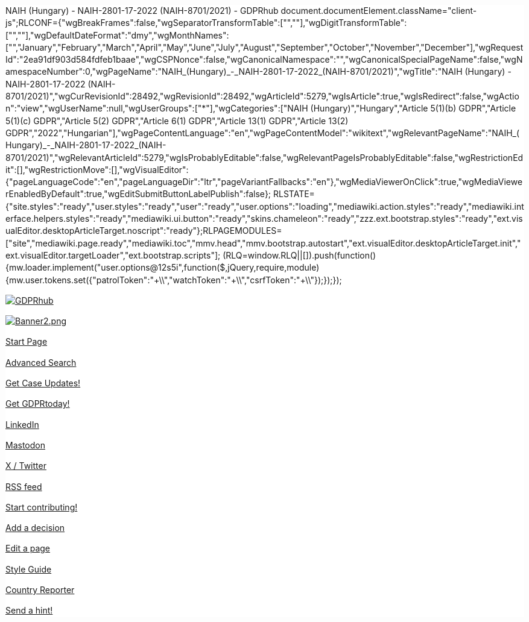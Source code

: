  NAIH (Hungary) - NAIH-2801-17-2022 (NAIH-8701/2021) - GDPRhub document.documentElement.className="client-js";RLCONF={"wgBreakFrames":false,"wgSeparatorTransformTable":\["",""\],"wgDigitTransformTable":\["",""\],"wgDefaultDateFormat":"dmy","wgMonthNames":\["","January","February","March","April","May","June","July","August","September","October","November","December"\],"wgRequestId":"2ea91df903d584fdfeb1baae","wgCSPNonce":false,"wgCanonicalNamespace":"","wgCanonicalSpecialPageName":false,"wgNamespaceNumber":0,"wgPageName":"NAIH\_(Hungary)\_-\_NAIH-2801-17-2022\_(NAIH-8701/2021)","wgTitle":"NAIH (Hungary) - NAIH-2801-17-2022 (NAIH-8701/2021)","wgCurRevisionId":28492,"wgRevisionId":28492,"wgArticleId":5279,"wgIsArticle":true,"wgIsRedirect":false,"wgAction":"view","wgUserName":null,"wgUserGroups":\["\*"\],"wgCategories":\["NAIH (Hungary)","Hungary","Article 5(1)(b) GDPR","Article 5(1)(c) GDPR","Article 5(2) GDPR","Article 6(1) GDPR","Article 13(1) GDPR","Article 13(2) GDPR","2022","Hungarian"\],"wgPageContentLanguage":"en","wgPageContentModel":"wikitext","wgRelevantPageName":"NAIH\_(Hungary)\_-\_NAIH-2801-17-2022\_(NAIH-8701/2021)","wgRelevantArticleId":5279,"wgIsProbablyEditable":false,"wgRelevantPageIsProbablyEditable":false,"wgRestrictionEdit":\[\],"wgRestrictionMove":\[\],"wgVisualEditor":{"pageLanguageCode":"en","pageLanguageDir":"ltr","pageVariantFallbacks":"en"},"wgMediaViewerOnClick":true,"wgMediaViewerEnabledByDefault":true,"wgEditSubmitButtonLabelPublish":false}; RLSTATE={"site.styles":"ready","user.styles":"ready","user":"ready","user.options":"loading","mediawiki.action.styles":"ready","mediawiki.interface.helpers.styles":"ready","mediawiki.ui.button":"ready","skins.chameleon":"ready","zzz.ext.bootstrap.styles":"ready","ext.visualEditor.desktopArticleTarget.noscript":"ready"};RLPAGEMODULES=\["site","mediawiki.page.ready","mediawiki.toc","mmv.head","mmv.bootstrap.autostart","ext.visualEditor.desktopArticleTarget.init","ext.visualEditor.targetLoader","ext.bootstrap.scripts"\]; (RLQ=window.RLQ||\[\]).push(function(){mw.loader.implement("user.options@12s5i",function($,jQuery,require,module){mw.user.tokens.set({"patrolToken":"+\\\\","watchToken":"+\\\\","csrfToken":"+\\\\"});});});                    

[![GDPRhub](/images/gdprhub_v5_150.png)](/index.php?title=Welcome_to_GDPRhub "Visit the main page")

[![Banner2.png](/images/5/57/Banner2.png)](https://gdprhub.eu/index.php?title=GDPRtoday)

[Start Page](/index.php?title=Welcome_to_GDPRhub)

[Advanced Search](/index.php?title=Advanced_Search)

[Get Case Updates!](#)

[Get GDPRtoday!](/index.php?title=GDPRtoday)

[LinkedIn](https://www.linkedin.com/showcase/gdprhub)

[Mastodon](https://mastodon.social/@GDPRhub)

[X / Twitter](https://www.twitter.com/GDPRhub)

[RSS feed](https://gdprhub.eu/index.php?title=Special:NewPages&feed=atom&hideredirs=1&limit=10&render=1)

[Start contributing!](#)

[Add a decision](/index.php?title=How_to_add_a_new_decision)

[Edit a page](/index.php?title=How_to_edit_a_page_on_GDPRhub)

[Style Guide](/index.php?title=GDPRhub_style_guide)

[Country Reporter](https://gdprmgmt.noyb.eu/become_country_reporter)

[Send a hint!](mailto:GDPRhub@noyb.eu?subject=GDPRhub%20-%20hint&body=Thank%20you%20for%20sending%20us%20a%20hint!%0A%0AIf%20you%20want%20to%20send%20us%20details%20about%20a%20case%20that%20is%20not%20on%20GDPRhub%20yet%2C%20please%20fill%20out%20the%20form%20below!%0AIf%20you%20want%20to%20send%20us%20any%20other%20information%2C%20just%20delete%20this%20text.%0A%0A%3D%3D%3D%20General%20Details%20%3D%3D%3D%0A%0ALink%20to%20the%20decision%20\(attach%20document%20if%20not%20public\)%3A%0ADPA%2FCourt%3A%0ACountry%3A%0ADate%3A%0A%0A%3D%3D%3D%20Factual%20Summary%20in%20English%20%3D%3D%3D%0A%0A-%3E%20What%20happened%20in%20this%20case%3F%0A%0A%3D%3D%3D%20Summary%20of%20the%20Dispute%20in%20English%20%3D%3D%3D%0A%0A-%3E%20What%20was%20the%20core%20dispute%20about%3F%0A%0A%3D%3D%3D%20Summary%20of%20the%20Holding%20in%20English%20%3D%3D%3D%0A%0A-%3E%20What%20is%20the%20core%20take%20away%20from%20the%20decision%3F%0A%0A%0AThank%20you%20for%20your%20support!%0Anoyb.eu%20team)
